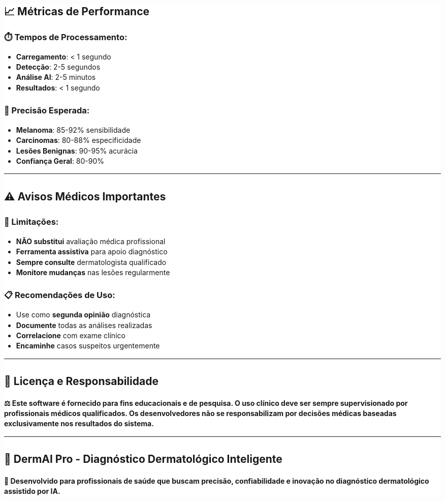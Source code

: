
## 📈 **Métricas de Performance**

### **⏱️ Tempos de Processamento**:
- **Carregamento**: < 1 segundo
- **Detecção**: 2-5 segundos
- **Análise AI**: 2-5 minutos
- **Resultados**: < 1 segundo

### **🎯 Precisão Esperada**:
- **Melanoma**: 85-92% sensibilidade
- **Carcinomas**: 80-88% especificidade
- **Lesões Benignas**: 90-95% acurácia
- **Confiança Geral**: 80-90%

---

## ⚠️ **Avisos Médicos Importantes**

### **🚨 Limitações**:
- **NÃO substitui** avaliação médica profissional
- **Ferramenta assistiva** para apoio diagnóstico
- **Sempre consulte** dermatologista qualificado
- **Monitore mudanças** nas lesões regularmente

### **📋 Recomendações de Uso**:
- Use como **segunda opinião** diagnóstica
- **Documente** todas as análises realizadas
- **Correlacione** com exame clínico
- **Encaminhe** casos suspeitos urgentemente

---

## 📄 **Licença e Responsabilidade**

**⚖️ Este software é fornecido para fins educacionais e de pesquisa. O uso clínico deve ser sempre supervisionado por profissionais médicos qualificados. Os desenvolvedores não se responsabilizam por decisões médicas baseadas exclusivamente nos resultados do sistema.**

---

## 🎯 **DermAI Pro - Diagnóstico Dermatológico Inteligente**

**🏥 Desenvolvido para profissionais de saúde que buscam precisão, confiabilidade e inovação no diagnóstico dermatológico assistido por IA.**
